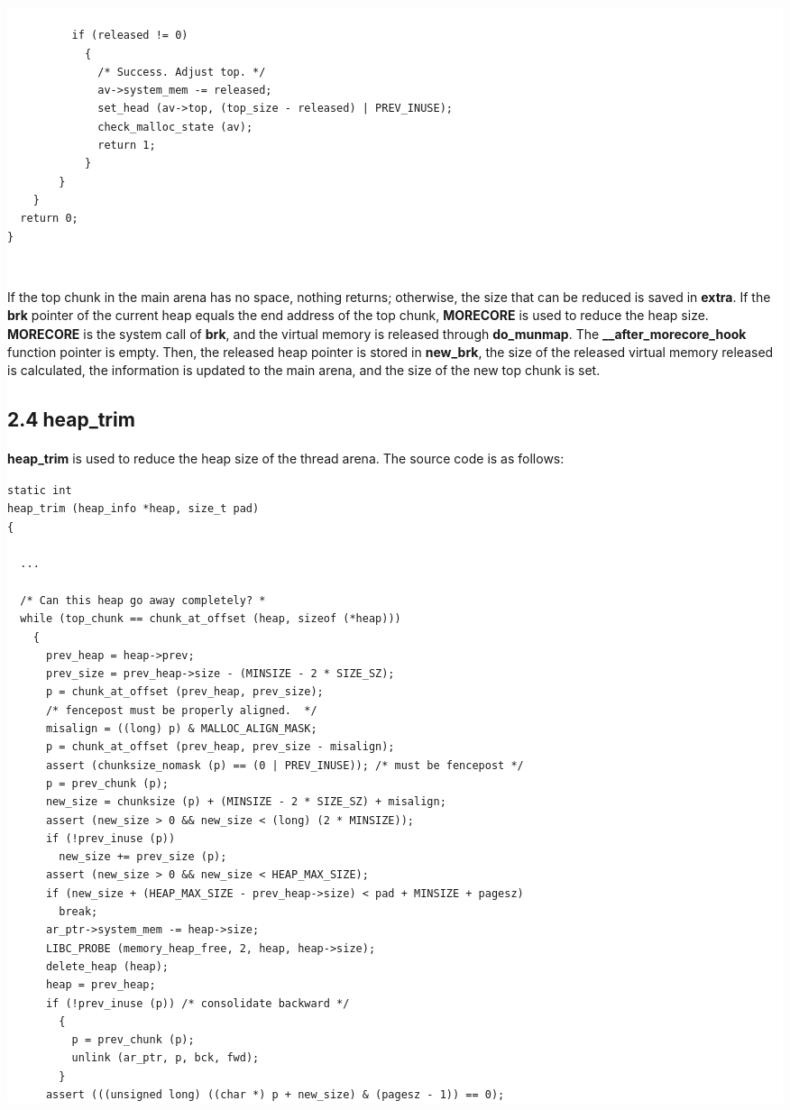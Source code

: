 ```

          if (released != 0)
            {
              /* Success. Adjust top. */
              av->system_mem -= released;
              set_head (av->top, (top_size - released) | PREV_INUSE);
              check_malloc_state (av);
              return 1;
            }
        }
    }
  return 0;
}
```
<br>

If the top chunk in the main arena has no space, nothing returns; otherwise, the size that can be reduced is saved in **extra**. If the **brk** pointer of the current heap equals the end address of the top chunk, **MORECORE** is used to reduce the heap size. **MORECORE** is the system call of **brk**, and the virtual memory is released through **do_munmap**. The **__after_morecore_hook** function pointer is empty. Then, the released heap pointer is stored in **new_brk**, the size of the released virtual memory released is calculated, the information is updated to the main arena, and the size of the new top chunk is set. 
<br>

## 2.4 heap_trim
**heap_trim** is used to reduce the heap size of the thread arena. The source code is as follows:

```
static int
heap_trim (heap_info *heap, size_t pad)
{
  
  ...

  /* Can this heap go away completely? *
  while (top_chunk == chunk_at_offset (heap, sizeof (*heap)))
    {   
      prev_heap = heap->prev;
      prev_size = prev_heap->size - (MINSIZE - 2 * SIZE_SZ);
      p = chunk_at_offset (prev_heap, prev_size);
      /* fencepost must be properly aligned.  */
      misalign = ((long) p) & MALLOC_ALIGN_MASK;
      p = chunk_at_offset (prev_heap, prev_size - misalign);
      assert (chunksize_nomask (p) == (0 | PREV_INUSE)); /* must be fencepost */
      p = prev_chunk (p);
      new_size = chunksize (p) + (MINSIZE - 2 * SIZE_SZ) + misalign;
      assert (new_size > 0 && new_size < (long) (2 * MINSIZE));
      if (!prev_inuse (p))
        new_size += prev_size (p);
      assert (new_size > 0 && new_size < HEAP_MAX_SIZE);
      if (new_size + (HEAP_MAX_SIZE - prev_heap->size) < pad + MINSIZE + pagesz)
        break;
      ar_ptr->system_mem -= heap->size;
      LIBC_PROBE (memory_heap_free, 2, heap, heap->size);
      delete_heap (heap);
      heap = prev_heap;
      if (!prev_inuse (p)) /* consolidate backward */
        {
          p = prev_chunk (p);
          unlink (ar_ptr, p, bck, fwd);
        }
      assert (((unsigned long) ((char *) p + new_size) & (pagesz - 1)) == 0);
```